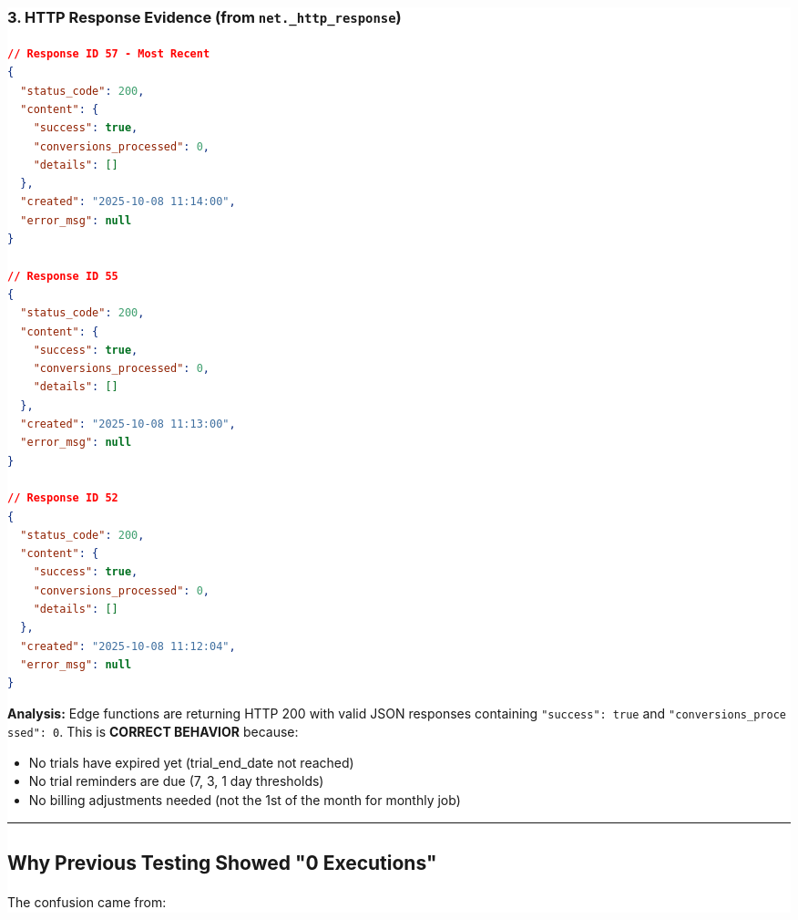 ### 3. HTTP Response Evidence (from `net._http_response`)

```json
// Response ID 57 - Most Recent
{
  "status_code": 200,
  "content": {
    "success": true,
    "conversions_processed": 0,
    "details": []
  },
  "created": "2025-10-08 11:14:00",
  "error_msg": null
}

// Response ID 55
{
  "status_code": 200,
  "content": {
    "success": true,
    "conversions_processed": 0,
    "details": []
  },
  "created": "2025-10-08 11:13:00",
  "error_msg": null
}

// Response ID 52
{
  "status_code": 200,
  "content": {
    "success": true,
    "conversions_processed": 0,
    "details": []
  },
  "created": "2025-10-08 11:12:04",
  "error_msg": null
}
```

**Analysis:** Edge functions are returning HTTP 200 with valid JSON responses containing `"success": true` and `"conversions_processed": 0`. This is **CORRECT BEHAVIOR** because:

- No trials have expired yet (trial_end_date not reached)
- No trial reminders are due (7, 3, 1 day thresholds)
- No billing adjustments needed (not the 1st of the month for monthly job)

---

## Why Previous Testing Showed "0 Executions"

The confusion came from:
